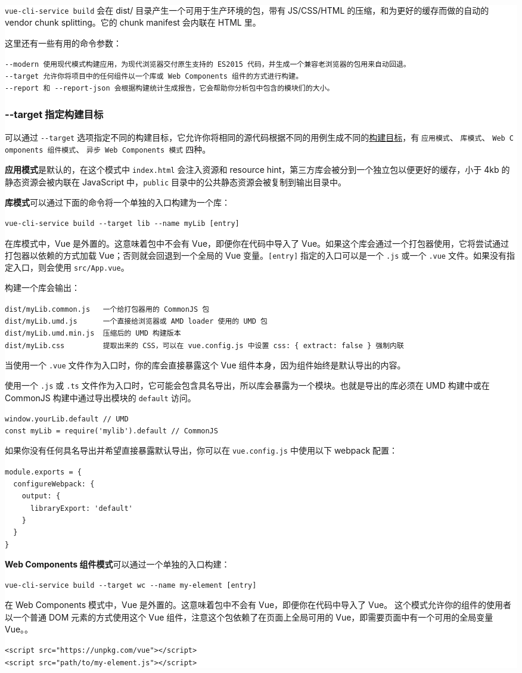 `vue-cli-service build` 会在 dist/ 目录产生一个可用于生产环境的包，带有 JS/CSS/HTML 的压缩，和为更好的缓存而做的自动的 vendor chunk splitting。它的 chunk manifest 会内联在 HTML 里。

这里还有一些有用的命令参数：

	--modern 使用现代模式构建应用，为现代浏览器交付原生支持的 ES2015 代码，并生成一个兼容老浏览器的包用来自动回退。
	--target 允许你将项目中的任何组件以一个库或 Web Components 组件的方式进行构建。
	--report 和 --report-json 会根据构建统计生成报告，它会帮助你分析包中包含的模块们的大小。

### --target 指定构建目标

可以通过 `--target` 选项指定不同的构建目标，它允许你将相同的源代码根据不同的用例生成不同的[构建目标](https://cli.vuejs.org/zh/guide/build-targets.html#应用)，有 `应用模式`、 `库模式`、 `Web Components 组件模式`、 `异步 Web Components 模式` 四种。

**应用模式**是默认的，在这个模式中 `index.html` 会注入资源和 resource hint，第三方库会被分到一个独立包以便更好的缓存，小于 4kb 的静态资源会被内联在 JavaScript 中，`public` 目录中的公共静态资源会被复制到输出目录中。

**库模式**可以通过下面的命令将一个单独的入口构建为一个库：

	vue-cli-service build --target lib --name myLib [entry]

在库模式中，Vue 是外置的。这意味着包中不会有 Vue，即便你在代码中导入了 Vue。如果这个库会通过一个打包器使用，它将尝试通过打包器以依赖的方式加载 Vue；否则就会回退到一个全局的 Vue 变量。`[entry]` 指定的入口可以是一个 `.js` 或一个 `.vue` 文件。如果没有指定入口，则会使用 `src/App.vue`。

构建一个库会输出：

	dist/myLib.common.js   一个给打包器用的 CommonJS 包
	dist/myLib.umd.js      一个直接给浏览器或 AMD loader 使用的 UMD 包
	dist/myLib.umd.min.js  压缩后的 UMD 构建版本
	dist/myLib.css         提取出来的 CSS，可以在 vue.config.js 中设置 css: { extract: false } 强制内联

当使用一个 `.vue` 文件作为入口时，你的库会直接暴露这个 Vue 组件本身，因为组件始终是默认导出的内容。

使用一个 `.js` 或 `.ts` 文件作为入口时，它可能会包含具名导出，所以库会暴露为一个模块。也就是导出的库必须在 UMD 构建中或在 CommonJS 构建中通过导出模块的 `default` 访问。

	window.yourLib.default // UMD
	const myLib = require('mylib').default // CommonJS

如果你没有任何具名导出并希望直接暴露默认导出，你可以在 `vue.config.js` 中使用以下 webpack 配置：

	module.exports = {
	  configureWebpack: {
	    output: {
	      libraryExport: 'default'
	    }
	  }
	}

**Web Components 组件模式**可以通过一个单独的入口构建：

	vue-cli-service build --target wc --name my-element [entry]

在 Web Components 模式中，Vue 是外置的。这意味着包中不会有 Vue，即便你在代码中导入了 Vue。 这个模式允许你的组件的使用者以一个普通 DOM 元素的方式使用这个 Vue 组件，注意这个包依赖了在页面上全局可用的 Vue，即需要页面中有一个可用的全局变量 Vue。。

	<script src="https://unpkg.com/vue"></script>
	<script src="path/to/my-element.js"></script>


[进入/离开 & 列表过渡]: https://cn.vuejs.org/v2/guide/transitions.html
[Vue CLI Environment Variables and Modes]: https://github.com/vuejs/vue-cli/blob/dev/docs/guide/mode-and-env.md
